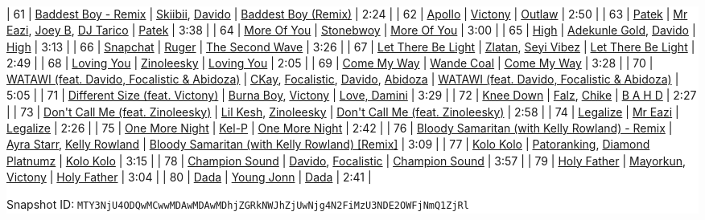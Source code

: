 | 61 | [Baddest Boy \- Remix](https://open.spotify.com/track/4lDghGd035xrzGp6Yec2j1) | [Skiibii](https://open.spotify.com/artist/72Z2AhMKpxZjLNnPMyinUE), [Davido](https://open.spotify.com/artist/0Y3agQaa6g2r0YmHPOO9rh) | [Baddest Boy \(Remix\)](https://open.spotify.com/album/2aNveWp5zVMduvpZwAZTpf) | 2:24 |
| 62 | [Apollo](https://open.spotify.com/track/1OGZU2zmK6x0UnM3yeZ4lR) | [Victony](https://open.spotify.com/artist/1E5hfn5BduN2nnoZCJmUVG) | [Outlaw](https://open.spotify.com/album/1oSN6MKvpXR5WOHnsPi05w) | 2:50 |
| 63 | [Patek](https://open.spotify.com/track/3Ry6M5to0EblssBg3pfJt8) | [Mr Eazi](https://open.spotify.com/artist/4TAoP0f9OuWZUesao43xUW), [Joey B](https://open.spotify.com/artist/7ACLUXo71FsLZaKMOPDnEJ), [DJ Tarico](https://open.spotify.com/artist/33CYyUywVRqTra6IdaQ35H) | [Patek](https://open.spotify.com/album/2LQzJSGVHLyIJX8rGUlhU0) | 3:38 |
| 64 | [More Of You](https://open.spotify.com/track/0bVugkWRfHhHLPfFFVkHpL) | [Stonebwoy](https://open.spotify.com/artist/2ayt5jDUuTCpoTG7sHSvuq) | [More Of You](https://open.spotify.com/album/4TLRQqrw55Rq7SFoA3OHic) | 3:00 |
| 65 | [High](https://open.spotify.com/track/7l8VNas2HcqyvsvOSjXDQt) | [Adekunle Gold](https://open.spotify.com/artist/2IK173RXLiCSQ8fhDlAb3s), [Davido](https://open.spotify.com/artist/0Y3agQaa6g2r0YmHPOO9rh) | [High](https://open.spotify.com/album/1aGAwIFTyyw5YlbspR0mq9) | 3:13 |
| 66 | [Snapchat](https://open.spotify.com/track/10m1yYuud3w7bb43srjbWi) | [Ruger](https://open.spotify.com/artist/0a1SidMjD8D6EHvJph4n2H) | [The Second Wave](https://open.spotify.com/album/2X0RCBDJankvvvaJgMUUHD) | 3:26 |
| 67 | [Let There Be Light](https://open.spotify.com/track/7qcOfwTMGLkzOmC1sIFwfr) | [Zlatan](https://open.spotify.com/artist/4mSWNal2Ixxf1zrXSTLoep), [Seyi Vibez](https://open.spotify.com/artist/4zmZ8lVLzGc84S4v2B1rLx) | [Let There Be Light](https://open.spotify.com/album/6JwJpfpHsGoyENOJLHTk9b) | 2:49 |
| 68 | [Loving You](https://open.spotify.com/track/6othjWxN6khdhiLu9GdOtj) | [Zinoleesky](https://open.spotify.com/artist/6Kp3KWPiVgi33DkJqo9T4g) | [Loving You](https://open.spotify.com/album/4w6eohs63XTqvHZ9iMZB5Z) | 2:05 |
| 69 | [Come My Way](https://open.spotify.com/track/3PnkEOvEKu7s2qQJ5mHpNl) | [Wande Coal](https://open.spotify.com/artist/1fYVmAFB7sC7eDoF3mJXla) | [Come My Way](https://open.spotify.com/album/7lZcirSAHyRdywp6VqN3EV) | 3:28 |
| 70 | [WATAWI \(feat\. Davido, Focalistic & Abidoza\)](https://open.spotify.com/track/3AZY6NZ1R8GI9003EEFPeu) | [CKay](https://open.spotify.com/artist/048LktY5zMnakWq7PTtFrz), [Focalistic](https://open.spotify.com/artist/2GJMSZ7M3D0KyyKRhYgWju), [Davido](https://open.spotify.com/artist/0Y3agQaa6g2r0YmHPOO9rh), [Abidoza](https://open.spotify.com/artist/1Ck3UYsoNkZ63PLY8yZR33) | [WATAWI \(feat\. Davido, Focalistic & Abidoza\)](https://open.spotify.com/album/5hxrayrgITzYPpQ6uEg3kL) | 5:05 |
| 71 | [Different Size \(feat\. Victony\)](https://open.spotify.com/track/0s5nhb6ts6uCKAVnGg46y6) | [Burna Boy](https://open.spotify.com/artist/3wcj11K77LjEY1PkEazffa), [Victony](https://open.spotify.com/artist/1E5hfn5BduN2nnoZCJmUVG) | [Love, Damini](https://open.spotify.com/album/6kgDkAupBVRSqbJPUaTJwQ) | 3:29 |
| 72 | [Knee Down](https://open.spotify.com/track/3ovSaVUTDOtxfDw5xh9qJ4) | [Falz](https://open.spotify.com/artist/2s187JqHC9kipPLBLWXubl), [Chike](https://open.spotify.com/artist/6zK1M4TcabpLQMNmmG2P0Q) | [B A H D](https://open.spotify.com/album/4XPvTEJV2cW7UxVPDV1EU8) | 2:27 |
| 73 | [Don't Call Me \(feat\. Zinoleesky\)](https://open.spotify.com/track/2XuLnQELesgnkCGZbSJHO0) | [Lil Kesh](https://open.spotify.com/artist/38XiDu0kK3Z5jdHUDqBzNT), [Zinoleesky](https://open.spotify.com/artist/6Kp3KWPiVgi33DkJqo9T4g) | [Don't Call Me \(feat\. Zinoleesky\)](https://open.spotify.com/album/2fvt1NxBjoCXfLrUlnsqkD) | 2:58 |
| 74 | [Legalize](https://open.spotify.com/track/1kd8fI9o55GNWvNOfzKcz5) | [Mr Eazi](https://open.spotify.com/artist/4TAoP0f9OuWZUesao43xUW) | [Legalize](https://open.spotify.com/album/1tEdcrmOZMzd3CACVkxvEV) | 2:26 |
| 75 | [One More Night](https://open.spotify.com/track/6ZZgjRB0CXBsKGxpJIXYFD) | [Kel\-P](https://open.spotify.com/artist/4j2hypl84JFGRz00du5JT8) | [One More Night](https://open.spotify.com/album/2es5R7Gz861GtXSChRu6JG) | 2:42 |
| 76 | [Bloody Samaritan \(with Kelly Rowland\) \- Remix](https://open.spotify.com/track/0RGGAP5gpvToJyUZbiEcXO) | [Ayra Starr](https://open.spotify.com/artist/3ZpEKRjHaHANcpk10u6Ntq), [Kelly Rowland](https://open.spotify.com/artist/3AuMNF8rQAKOzjYppFNAoB) | [Bloody Samaritan \(with Kelly Rowland\) \[Remix\]](https://open.spotify.com/album/7DT4lrXkDrsd4yP2z3D8NX) | 3:09 |
| 77 | [Kolo Kolo](https://open.spotify.com/track/2RnkJgwCzgvQU3MUysO1fG) | [Patoranking](https://open.spotify.com/artist/2hKQc001G7ggs3ZyxMdkGq), [Diamond Platnumz](https://open.spotify.com/artist/3cAisWS37sGCCtRgWfvrod) | [Kolo Kolo](https://open.spotify.com/album/6o46JSSqZAcJSma0j37t4u) | 3:15 |
| 78 | [Champion Sound](https://open.spotify.com/track/3vTW0qXIitjhZW5kfTwBTv) | [Davido](https://open.spotify.com/artist/0Y3agQaa6g2r0YmHPOO9rh), [Focalistic](https://open.spotify.com/artist/2GJMSZ7M3D0KyyKRhYgWju) | [Champion Sound](https://open.spotify.com/album/6pLdp90UOgmgb6yYh6bf2T) | 3:57 |
| 79 | [Holy Father](https://open.spotify.com/track/3yCYQ0uzJyX0GwJoF3QvAe) | [Mayorkun](https://open.spotify.com/artist/3DNCUaKdMZcMVJIS7yTskd), [Victony](https://open.spotify.com/artist/1E5hfn5BduN2nnoZCJmUVG) | [Holy Father](https://open.spotify.com/album/0lvjVJuOT5mWABhnvpxBHn) | 3:04 |
| 80 | [Dada](https://open.spotify.com/track/6SLhDU3r8FLmESRyWZypjT) | [Young Jonn](https://open.spotify.com/artist/4JM1zsVj1pt38Q8mhv5teI) | [Dada](https://open.spotify.com/album/0ogWb5mN0ZG6U1aMX7r4ai) | 2:41 |

Snapshot ID: `MTY3NjU4ODQwMCwwMDAwMDAwMDhjZGRkNWJhZjUwNjg4N2FiMzU3NDE2OWFjNmQ1ZjRl`
